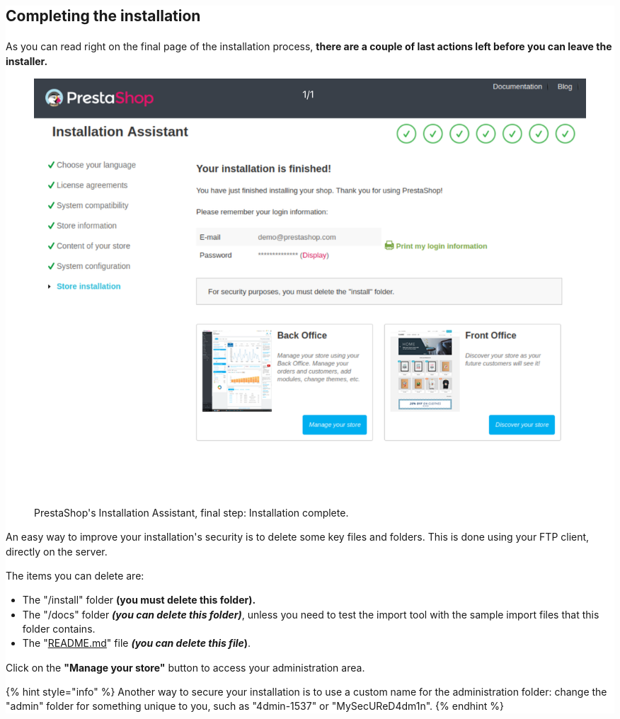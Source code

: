 ## Completing the installation

As you can read right on the final page of the installation process, **there are a couple of last actions left before you can leave the installer.**

<figure><img src="../.gitbook/assets/image (30).png" alt=""><figcaption><p> PrestaShop's Installation Assistant, final step: Installation complete.</p></figcaption></figure>

An easy way to improve your installation's security is to delete some key files and folders. This is done using your FTP client, directly on the server.&#x20;

The items you can delete are:

* The "/install" folder **(you must delete this folder).**
* The "/docs" folder _**(you can delete this folder)**_, unless you need to test the import tool with the sample import files that this folder contains.
* The "[README.md](https://www.makeareadme.com/)" file _**(you can delete this file**_**)**.

Click on the **"Manage your store"** button to access your administration area.

{% hint style="info" %}
Another way to secure your installation is to use a custom name for the administration folder: change the "admin" folder for something unique to you, such as "4dmin-1537" or "MySecUReD4dm1n".
{% endhint %}
